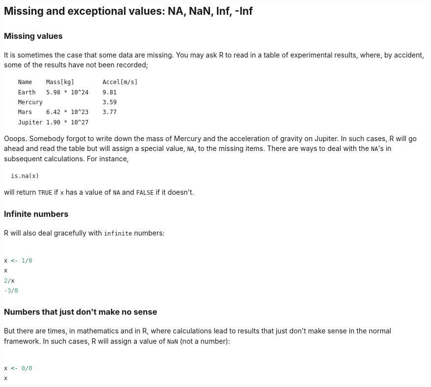 
Missing and exceptional values: NA, NaN, Inf, -Inf
--------------------------------------------------

### Missing values

It is sometimes the case that some data are missing.  You may ask R to read in
a table of experimental results, where, by accident, some of the results have
not been recorded;

```
    Name    Mass[kg]        Accel[m/s]
    Earth   5.98 * 10^24    9.81
    Mercury                 3.59
    Mars    6.42 * 10^23    3.77
    Jupiter 1.90 * 10^27        

```

Ooops.  Somebody forgot to write down the mass of Mercury and the acceleration
of gravity on Jupiter.  In such cases, R will go ahead and read the table but
will assign a special value, `NA`, to the missing items.  There are ways to
deal with the `NA`'s in subsequent calculations.  For instance,

```
  is.na(x)

```

will return `TRUE` if `x` has a value of `NA` and `FALSE` if it doesn't.

### Infinite numbers

R will also deal gracefully with `infinite` numbers:


```r

x <- 1/0
x
2/x
-3/0

```


### Numbers that just don't make no sense

But there are times, in mathematics and in R, where calculations lead to
results that just don't make sense in the normal framework.  In such cases, R
will assign a value of `NaN` (not a number):


```r

x <- 0/0
x

```
